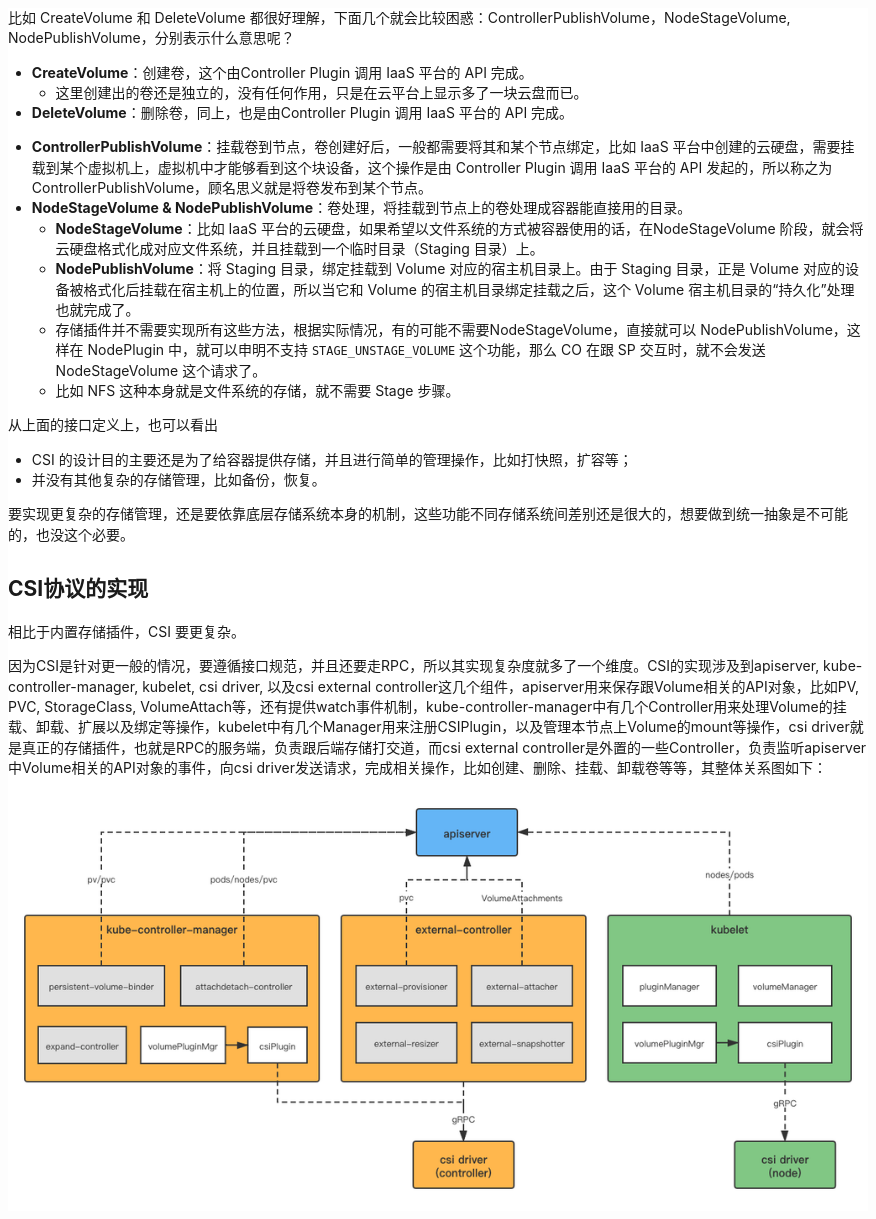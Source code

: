 比如 CreateVolume 和 DeleteVolume 都很好理解，下面几个就会比较困惑：ControllerPublishVolume，NodeStageVolume, NodePublishVolume，分别表示什么意思呢？

* **CreateVolume**：创建卷，这个由Controller Plugin 调用 IaaS 平台的 API 完成。
  * 这里创建出的卷还是独立的，没有任何作用，只是在云平台上显示多了一块云盘而已。
* **DeleteVolume**：删除卷，同上，也是由Controller Plugin 调用 IaaS 平台的 API 完成。

- **ControllerPublishVolume**：挂载卷到节点，卷创建好后，一般都需要将其和某个节点绑定，比如 IaaS 平台中创建的云硬盘，需要挂载到某个虚拟机上，虚拟机中才能够看到这个块设备，这个操作是由 Controller Plugin 调用 IaaS 平台的 API 发起的，所以称之为ControllerPublishVolume，顾名思义就是将卷发布到某个节点。
- **NodeStageVolume & NodePublishVolume**：卷处理，将挂载到节点上的卷处理成容器能直接用的目录。
  - **NodeStageVolume**：比如 IaaS 平台的云硬盘，如果希望以文件系统的方式被容器使用的话，在NodeStageVolume 阶段，就会将云硬盘格式化成对应文件系统，并且挂载到一个临时目录（Staging 目录）上。
  - **NodePublishVolume**：将 Staging 目录，绑定挂载到 Volume 对应的宿主机目录上。由于 Staging 目录，正是 Volume 对应的设备被格式化后挂载在宿主机上的位置，所以当它和 Volume 的宿主机目录绑定挂载之后，这个 Volume 宿主机目录的“持久化”处理也就完成了。
  - 存储插件并不需要实现所有这些方法，根据实际情况，有的可能不需要NodeStageVolume，直接就可以 NodePublishVolume，这样在 NodePlugin 中，就可以申明不支持 `STAGE_UNSTAGE_VOLUME` 这个功能，那么 CO 在跟 SP 交互时，就不会发送NodeStageVolume 这个请求了。
  - 比如 NFS 这种本身就是文件系统的存储，就不需要 Stage 步骤。


从上面的接口定义上，也可以看出

*  CSI 的设计目的主要还是为了给容器提供存储，并且进行简单的管理操作，比如打快照，扩容等；
* 并没有其他复杂的存储管理，比如备份，恢复。

要实现更复杂的存储管理，还是要依靠底层存储系统本身的机制，这些功能不同存储系统间差别还是很大的，想要做到统一抽象是不可能的，也没这个必要。



## CSI协议的实现

相比于内置存储插件，CSI 要更复杂。

因为CSI是针对更一般的情况，要遵循接口规范，并且还要走RPC，所以其实现复杂度就多了一个维度。CSI的实现涉及到apiserver, kube-controller-manager, kubelet, csi driver, 以及csi external controller这几个组件，apiserver用来保存跟Volume相关的API对象，比如PV, PVC, StorageClass, VolumeAttach等，还有提供watch事件机制，kube-controller-manager中有几个Controller用来处理Volume的挂载、卸载、扩展以及绑定等操作，kubelet中有几个Manager用来注册CSIPlugin，以及管理本节点上Volume的mount等操作，csi driver就是真正的存储插件，也就是RPC的服务端，负责跟后端存储打交道，而csi external controller是外置的一些Controller，负责监听apiserver中Volume相关的API对象的事件，向csi driver发送请求，完成相关操作，比如创建、删除、挂载、卸载卷等等，其整体关系图如下：

![](assets/kube_csi_architecture.png)
